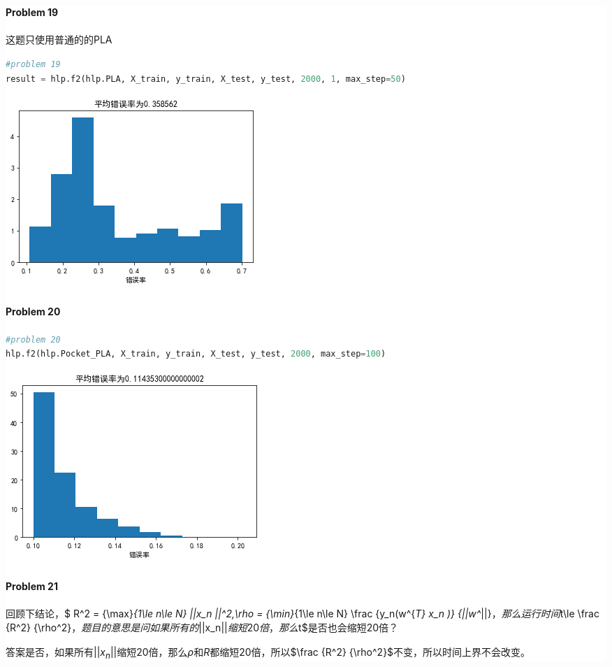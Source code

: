 

#### Problem 19

这题只使用普通的的PLA

```python
#problem 19
result = hlp.f2(hlp.PLA, X_train, y_train, X_test, y_test, 2000, 1, max_step=50)
```


![png](output_9_0.png)




#### Problem 20

```python
#problem 20
hlp.f2(hlp.Pocket_PLA, X_train, y_train, X_test, y_test, 2000, max_step=100)
```


![png](output_11_0.png)



#### Problem 21

回顾下结论，$ R^2 = {\max}_{1\le n\le N} ||x_n ||^2$,$\rho = {\min}_{1\le n\le N} \frac {y_n(w^{*T} x_n )} {||w^*||}$，那么运行时间$t\le \frac {R^2} {\rho^2}$，题目的意思是问如果所有的$||x_n||$缩短20倍，那么$t$是否也会缩短20倍？  

答案是否，如果所有$||x_n||$缩短20倍，那么$\rho$和$R$都缩短20倍，所以$\frac {R^2} {\rho^2}​$不变，所以时间上界不会改变。